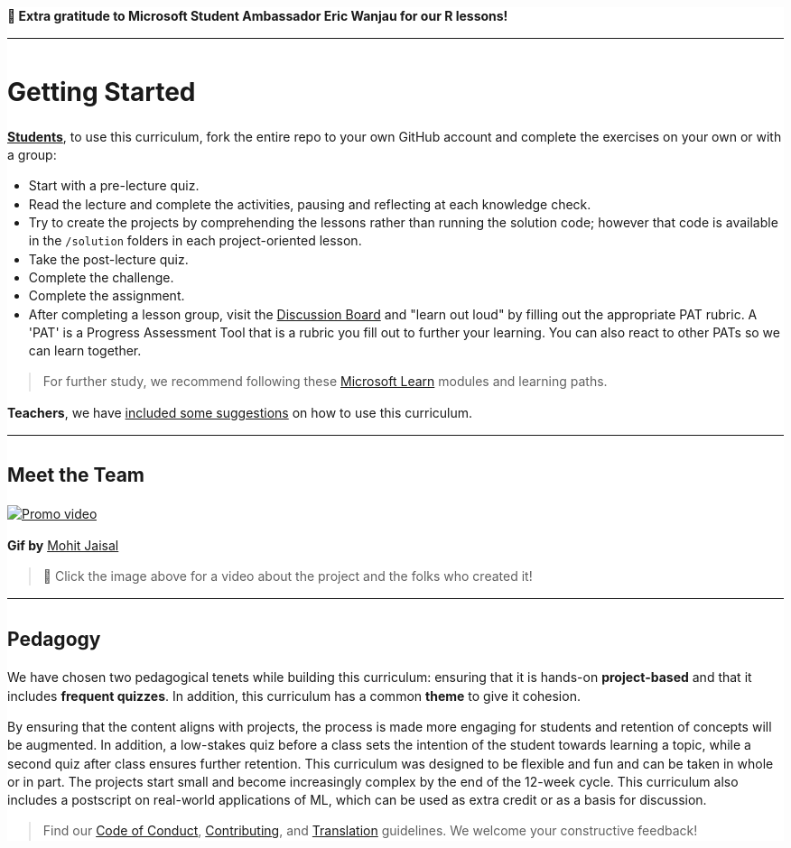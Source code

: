 **🤩 Extra gratitude to Microsoft Student Ambassador Eric Wanjau for our R lessons!**

---

# Getting Started

**[Students](https://aka.ms/student-page)**, to use this curriculum, fork the entire repo to your own GitHub account and complete the exercises on your own or with a group:

- Start with a pre-lecture quiz.
- Read the lecture and complete the activities, pausing and reflecting at each knowledge check.
- Try to create the projects by comprehending the lessons rather than running the solution code; however that code is available in the `/solution` folders in each project-oriented lesson.
- Take the post-lecture quiz.
- Complete the challenge.
- Complete the assignment.
- After completing a lesson group, visit the [Discussion Board](https://github.com/microsoft/ML-For-Beginners/discussions) and "learn out loud" by filling out the appropriate PAT rubric. A 'PAT' is a Progress Assessment Tool that is a rubric you fill out to further your learning. You can also react to other PATs so we can learn together.

> For further study, we recommend following these [Microsoft Learn](https://docs.microsoft.com/en-us/users/jenlooper-2911/collections/k7o7tg1gp306q4?WT.mc_id=academic-77952-leestott) modules and learning paths.

**Teachers**, we have [included some suggestions](for-teachers.md) on how to use this curriculum.

---

## Meet the Team

[![Promo video](ml.gif)](https://youtu.be/Tj1XWrDSYJU "Promo video")

**Gif by** [Mohit Jaisal](https://linkedin.com/in/mohitjaisal)

> 🎥 Click the image above for a video about the project and the folks who created it!

---

## Pedagogy

We have chosen two pedagogical tenets while building this curriculum: ensuring that it is hands-on **project-based** and that it includes **frequent quizzes**. In addition, this curriculum has a common **theme** to give it cohesion.

By ensuring that the content aligns with projects, the process is made more engaging for students and retention of concepts will be augmented. In addition, a low-stakes quiz before a class sets the intention of the student towards learning a topic, while a second quiz after class ensures further retention. This curriculum was designed to be flexible and fun and can be taken in whole or in part. The projects start small and become increasingly complex by the end of the 12-week cycle. This curriculum also includes a postscript on real-world applications of ML, which can be used as extra credit or as a basis for discussion.

> Find our [Code of Conduct](CODE_OF_CONDUCT.md), [Contributing](CONTRIBUTING.md), and [Translation](TRANSLATIONS.md) guidelines. We welcome your constructive feedback!
